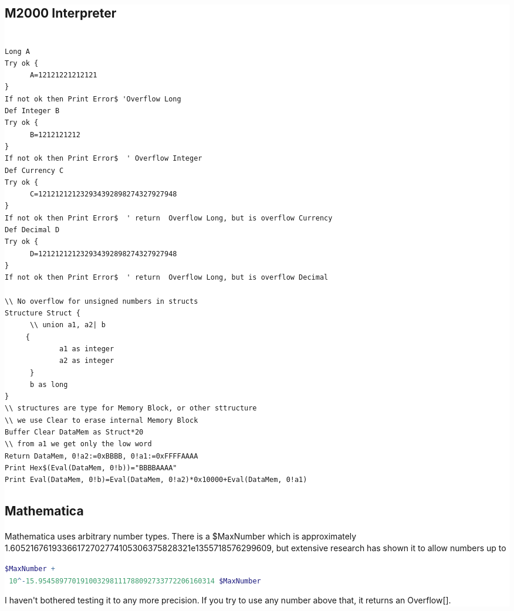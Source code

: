 

## M2000 Interpreter


```M2000 Interpreter

Long A
Try ok {
      A=12121221212121
}
If not ok then Print Error$ 'Overflow Long
Def Integer B
Try ok {
      B=1212121212
}
If not ok then Print Error$  ' Overflow Integer
Def Currency C
Try ok {
      C=121212121232934392898274327927948
}
If not ok then Print Error$  ' return  Overflow Long, but is overflow Currency
Def Decimal D
Try ok {
      D=121212121232934392898274327927948
}
If not ok then Print Error$  ' return  Overflow Long, but is overflow Decimal

\\ No overflow for unsigned numbers in structs
Structure Struct {
      \\ union a1, a2| b
     {
             a1 as integer
             a2 as integer
      }
      b as long
}
\\ structures are type for Memory Block, or other sttructure
\\ we use Clear to erase internal Memory Block
Buffer Clear DataMem as Struct*20
\\ from a1 we get only the low word
Return DataMem, 0!a2:=0xBBBB, 0!a1:=0xFFFFAAAA
Print Hex$(Eval(DataMem, 0!b))="BBBBAAAA"
Print Eval(DataMem, 0!b)=Eval(DataMem, 0!a2)*0x10000+Eval(DataMem, 0!a1)

```




## Mathematica

Mathematica uses arbitrary number types. There is a $MaxNumber which is approximately 1.60521676193366172702774105306375828321e1355718576299609, but extensive research has shown it to allow numbers up to 
```Mathematica
$MaxNumber + 
 10^-15.954589770191003298111788092733772206160314 $MaxNumber
```
I haven't bothered testing it to any more precision. If you try to use any number above that, it returns an Overflow[].

